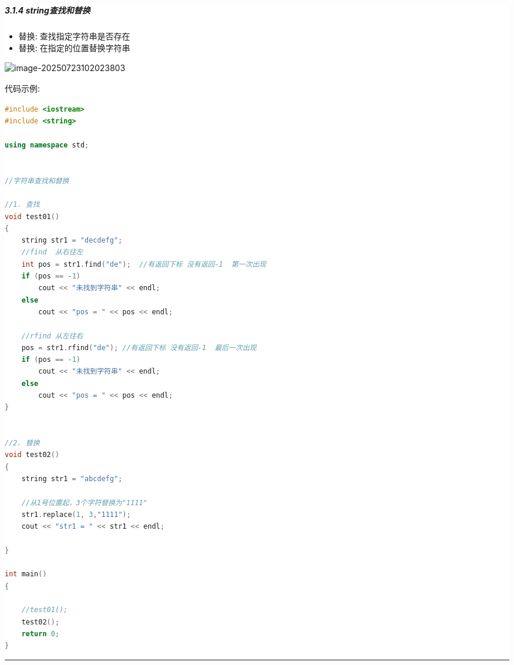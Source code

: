 
#####  3.1.4 string查找和替换

- 替换: 查找指定字符串是否存在
- 替换: 在指定的位置替换字符串

![image-20250723102023803](https://cdn.jsdelivr.net/gh/Kxq-xl/pic-bed/img/image-20250723102023803.png)

代码示例:

```cpp
#include <iostream>
#include <string>

using namespace std;


//字符串查找和替换

//1. 查找
void test01()
{
	string str1 = "decdefg";
	//find	从右往左
	int pos = str1.find("de");	//有返回下标 没有返回-1	第一次出现
	if (pos == -1)
		cout << "未找到字符串" << endl;
	else
		cout << "pos = " << pos << endl;

	//rfind 从左往右 
	pos = str1.rfind("de");	//有返回下标 没有返回-1	最后一次出现
	if (pos == -1)
		cout << "未找到字符串" << endl;
	else
		cout << "pos = " << pos << endl;
}


//2. 替换
void test02()
{
	string str1 = "abcdefg";

	//从1号位置起，3个字符替换为"1111"
	str1.replace(1, 3,"1111");
	cout << "str1 = " << str1 << endl;

}

int main()
{

	//test01();
	test02();
	return 0;
}
```

---